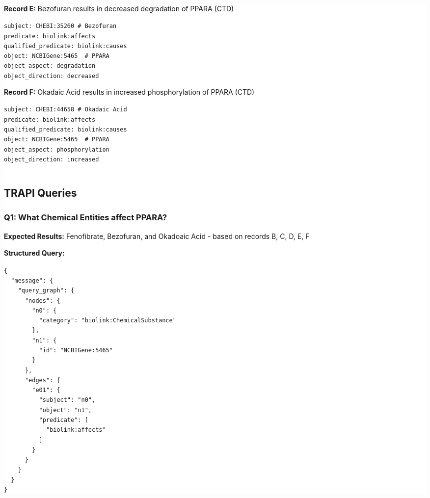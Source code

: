 **Record E:** Bezofuran results in decreased degradation of PPARA (CTD)
````
subject: CHEBI:35260 # Bezofuran
predicate: biolink:affects
qualified_predicate: biolink:causes
object: NCBIGene:5465  # PPARA
object_aspect: degradation
object_direction: decreased
````

**Record F:** Okadaic Acid results in increased phosphorylation of PPARA (CTD)
````
subject: CHEBI:44658 # Okadaic Acid
predicate: biolink:affects
qualified_predicate: biolink:causes
object: NCBIGene:5465  # PPARA
object_aspect: phosphorylation
object_direction: increased
````

--------------

## TRAPI Queries

### Q1: What Chemical Entities affect PPARA?

**Expected Results:** Fenofibrate, Bezofuran, and Okadoaic Acid - based on records B, C, D, E, F

**Structured Query:**
````
{
  "message": {
    "query_graph": {
      "nodes": {
        "n0": {
          "category": "biolink:ChemicalSubstance"
        },
        "n1": {
          "id": "NCBIGene:5465" 
        }
      },
      "edges": {
        "e01": {
          "subject": "n0",
          "object": "n1",
          "predicate": [
            "biolink:affects"
          ]
        }
      }
    }
  }
}
````
